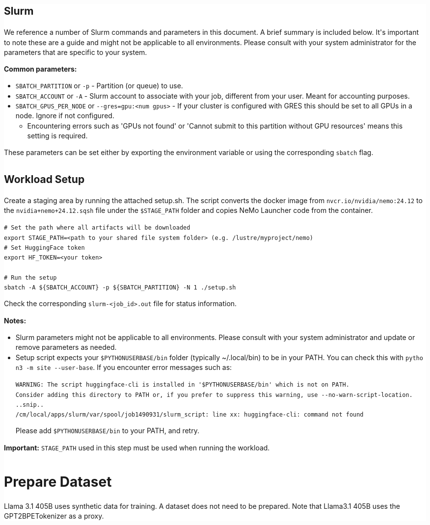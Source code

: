 ## Slurm

We reference a number of Slurm commands and parameters in this document. A brief summary is included below. It's important to note these are a guide and might not be applicable to all environments. Please consult with your system administrator for the parameters that are specific to your system.

**Common parameters:**
- `SBATCH_PARTITION` or `-p` - Partition (or queue) to use.
- `SBATCH_ACCOUNT` or `-A` - Slurm account to associate with your job, different from your user. Meant for accounting purposes.
- `SBATCH_GPUS_PER_NODE` or `--gres=gpu:<num gpus>` - If your cluster is configured with GRES this should be set to all GPUs in a node. Ignore if not configured.
  - Encountering errors such as 'GPUs not found' or 'Cannot submit to this partition without GPU resources' means this setting is required.

These parameters can be set either by exporting the environment variable or using the corresponding `sbatch` flag.

## Workload Setup
Create a staging area by running the attached setup.sh. The script converts the docker image from `nvcr.io/nvidia/nemo:24.12` to the `nvidia+nemo+24.12.sqsh` file under the `$STAGE_PATH` folder and copies NeMo Launcher code from the container. 

```shell
# Set the path where all artifacts will be downloaded
export STAGE_PATH=<path to your shared file system folder> (e.g. /lustre/myproject/nemo)
# Set HuggingFace token
export HF_TOKEN=<your token>

# Run the setup
sbatch -A ${SBATCH_ACCOUNT} -p ${SBATCH_PARTITION} -N 1 ./setup.sh
```
Check the corresponding `slurm-<job_id>.out` file for status information.

**Notes:**
- Slurm parameters might not be applicable to all environments. Please consult with your system administrator and update or remove parameters as needed.
- Setup script expects your `$PYTHONUSERBASE/bin` folder (typically ~/.local/bin) to be in your PATH. You can check this with `python3 -m site --user-base`. If you encounter error messages such as:
    ```shell
    WARNING: The script huggingface-cli is installed in '$PYTHONUSERBASE/bin' which is not on PATH.
    Consider adding this directory to PATH or, if you prefer to suppress this warning, use --no-warn-script-location.
    ..snip..
    /cm/local/apps/slurm/var/spool/job1490931/slurm_script: line xx: huggingface-cli: command not found
    ```
    Please add `$PYTHONUSERBASE/bin` to your PATH, and retry.

**Important:** `STAGE_PATH` used in this step must be used when running the workload.

# Prepare Dataset
Llama 3.1 405B uses synthetic data for training. A dataset does not need to be prepared. Note that Llama3.1 405B uses the GPT2BPETokenizer as a proxy.
